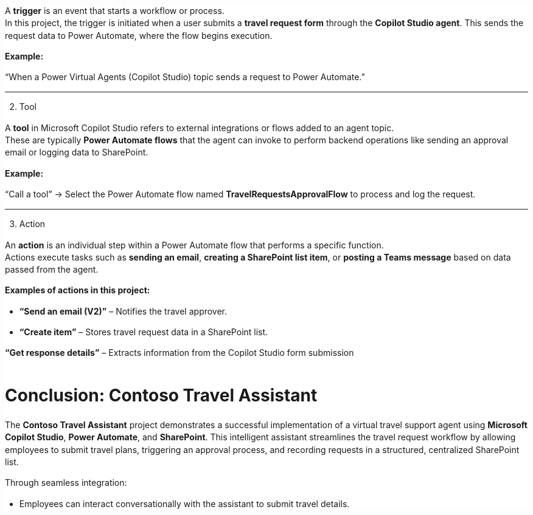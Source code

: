A **trigger** is an event that starts a workflow or process.  
In this project, the trigger is initiated when a user submits a **travel
request form** through the **Copilot Studio agent**. This sends the
request data to Power Automate, where the flow begins execution.

**Example:**

“When a Power Virtual Agents (Copilot Studio) topic sends a request to
Power Automate.”

------------------------------------------------------------------------

2.  Tool

A **tool** in Microsoft Copilot Studio refers to external integrations
or flows added to an agent topic.  
These are typically **Power Automate flows** that the agent can invoke
to perform backend operations like sending an approval email or logging
data to SharePoint.

**Example:**

“Call a tool” → Select the Power Automate flow named
**TravelRequestsApprovalFlow** to process and log the request.

------------------------------------------------------------------------

3.  Action

An **action** is an individual step within a Power Automate flow that
performs a specific function.  
Actions execute tasks such as **sending an email**, **creating a
SharePoint list item**, or **posting a Teams message** based on data
passed from the agent.

**Examples of actions in this project:**

- **“Send an email (V2)”** – Notifies the travel approver.

- **“Create item”** – Stores travel request data in a SharePoint list.

**“Get response details”** – Extracts information from the Copilot
Studio form submission

# Conclusion: Contoso Travel Assistant

The **Contoso Travel Assistant** project demonstrates a successful
implementation of a virtual travel support agent using **Microsoft
Copilot Studio**, **Power Automate**, and **SharePoint**. This
intelligent assistant streamlines the travel request workflow by
allowing employees to submit travel plans, triggering an approval
process, and recording requests in a structured, centralized SharePoint
list.

Through seamless integration:

- Employees can interact conversationally with the assistant to submit
  travel details.
